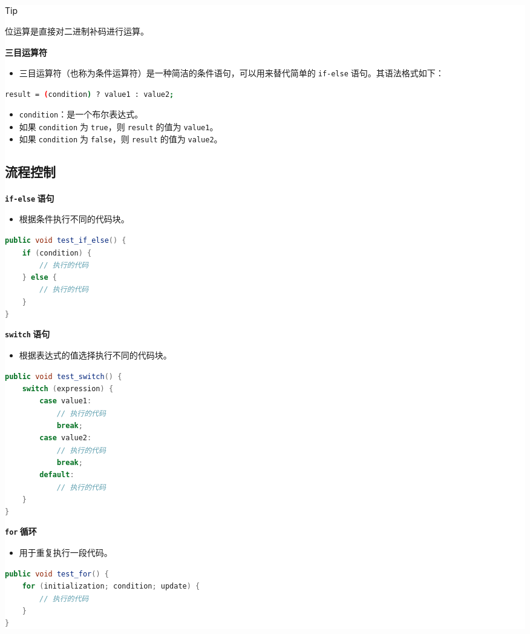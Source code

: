 > [!tip]
> 位运算是直接对二进制补码进行运算。

**三目运算符**

- 三目运算符（也称为条件运算符）是一种简洁的条件语句，可以用来替代简单的 `if-else` 语句。其语法格式如下：

```bash
result = (condition) ? value1 : value2;
```

- `condition`：是一个布尔表达式。
- 如果 `condition` 为 `true`，则 `result` 的值为 `value1`。
- 如果 `condition` 为 `false`，则 `result` 的值为 `value2`。

## 流程控制

**`if-else` 语句**

- 根据条件执行不同的代码块。

```java
public void test_if_else() {
    if (condition) {
        // 执行的代码
    } else {
        // 执行的代码
    }
}
```

**`switch` 语句**

- 根据表达式的值选择执行不同的代码块。

```java
public void test_switch() {
    switch (expression) {
        case value1:
            // 执行的代码
            break;
        case value2:
            // 执行的代码
            break;
        default:
            // 执行的代码
    }
}
```

**`for` 循环**

- 用于重复执行一段代码。

```java
public void test_for() {
    for (initialization; condition; update) {
        // 执行的代码
    }
}
```
